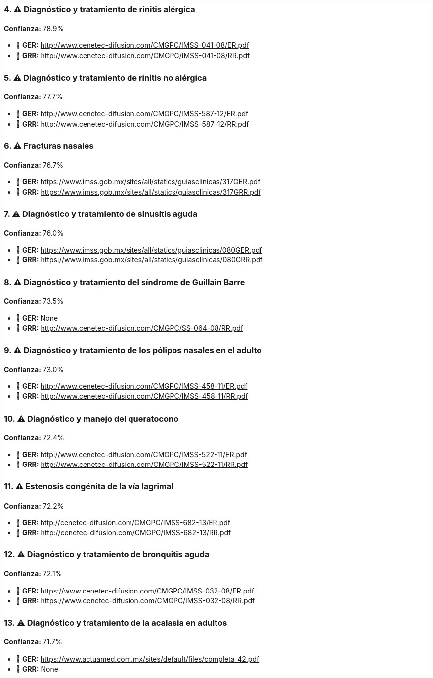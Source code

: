 ### 4. ⚠️ Diagnóstico y tratamiento de rinitis alérgica
**Confianza:** 78.9%
- 📄 **GER:** http://www.cenetec-difusion.com/CMGPC/IMSS-041-08/ER.pdf
- 📄 **GRR:** http://www.cenetec-difusion.com/CMGPC/IMSS-041-08/RR.pdf

### 5. ⚠️ Diagnóstico y tratamiento de rinitis no alérgica
**Confianza:** 77.7%
- 📄 **GER:** http://www.cenetec-difusion.com/CMGPC/IMSS-587-12/ER.pdf
- 📄 **GRR:** http://www.cenetec-difusion.com/CMGPC/IMSS-587-12/RR.pdf

### 6. ⚠️ Fracturas nasales
**Confianza:** 76.7%
- 📄 **GER:** https://www.imss.gob.mx/sites/all/statics/guiasclinicas/317GER.pdf
- 📄 **GRR:** https://www.imss.gob.mx/sites/all/statics/guiasclinicas/317GRR.pdf

### 7. ⚠️ Diagnóstico y tratamiento de sinusitis aguda
**Confianza:** 76.0%
- 📄 **GER:** https://www.imss.gob.mx/sites/all/statics/guiasclinicas/080GER.pdf
- 📄 **GRR:** https://www.imss.gob.mx/sites/all/statics/guiasclinicas/080GRR.pdf

### 8. ⚠️ Diagnóstico y tratamiento del síndrome de Guillain Barre
**Confianza:** 73.5%
- 📄 **GER:** None
- 📄 **GRR:** http://www.cenetec-difusion.com/CMGPC/SS-064-08/RR.pdf

### 9. ⚠️ Diagnóstico y tratamiento de los pólipos nasales en el adulto
**Confianza:** 73.0%
- 📄 **GER:** http://www.cenetec-difusion.com/CMGPC/IMSS-458-11/ER.pdf
- 📄 **GRR:** http://www.cenetec-difusion.com/CMGPC/IMSS-458-11/RR.pdf

### 10. ⚠️ Diagnóstico y manejo del queratocono
**Confianza:** 72.4%
- 📄 **GER:** http://www.cenetec-difusion.com/CMGPC/IMSS-522-11/ER.pdf
- 📄 **GRR:** http://www.cenetec-difusion.com/CMGPC/IMSS-522-11/RR.pdf

### 11. ⚠️ Estenosis congénita de la vía lagrimal
**Confianza:** 72.2%
- 📄 **GER:** http://cenetec-difusion.com/CMGPC/IMSS-682-13/ER.pdf
- 📄 **GRR:** http://cenetec-difusion.com/CMGPC/IMSS-682-13/RR.pdf

### 12. ⚠️ Diagnóstico y tratamiento de bronquitis aguda
**Confianza:** 72.1%
- 📄 **GER:** https://www.cenetec-difusion.com/CMGPC/IMSS-032-08/ER.pdf
- 📄 **GRR:** https://www.cenetec-difusion.com/CMGPC/IMSS-032-08/RR.pdf

### 13. ⚠️ Diagnóstico y tratamiento de la acalasia en adultos
**Confianza:** 71.7%
- 📄 **GER:** https://www.actuamed.com.mx/sites/default/files/completa_42.pdf
- 📄 **GRR:** None
